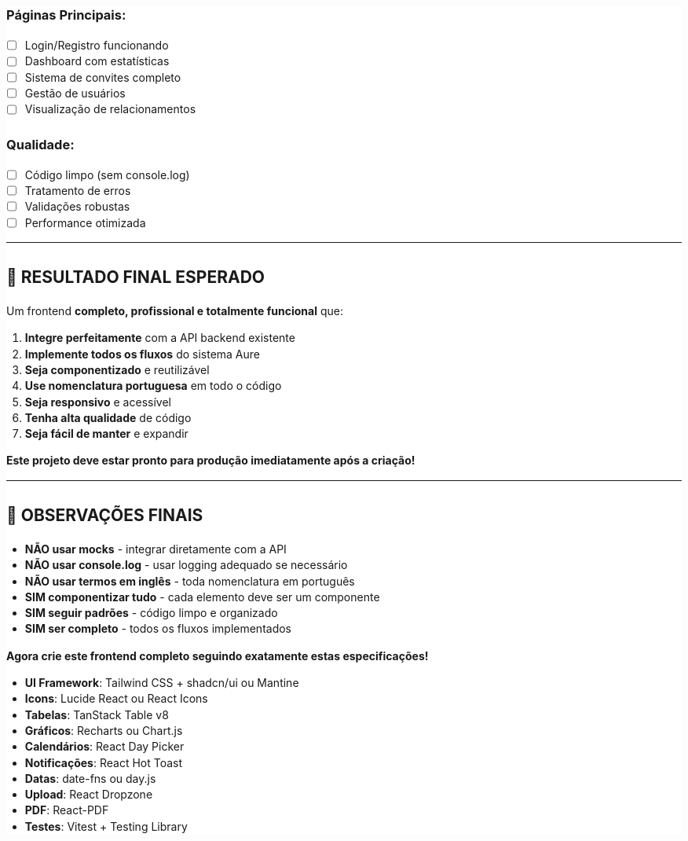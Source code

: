 ### **Páginas Principais:**
- [ ] Login/Registro funcionando
- [ ] Dashboard com estatísticas
- [ ] Sistema de convites completo
- [ ] Gestão de usuários
- [ ] Visualização de relacionamentos

### **Qualidade:**
- [ ] Código limpo (sem console.log)
- [ ] Tratamento de erros
- [ ] Validações robustas
- [ ] Performance otimizada

---

## 🎯 RESULTADO FINAL ESPERADO

Um frontend **completo, profissional e totalmente funcional** que:

1. **Integre perfeitamente** com a API backend existente
2. **Implemente todos os fluxos** do sistema Aure
3. **Seja componentizado** e reutilizável
4. **Use nomenclatura portuguesa** em todo o código
5. **Seja responsivo** e acessível
6. **Tenha alta qualidade** de código
7. **Seja fácil de manter** e expandir

**Este projeto deve estar pronto para produção imediatamente após a criação!**

---

## 🚨 OBSERVAÇÕES FINAIS

- **NÃO usar mocks** - integrar diretamente com a API
- **NÃO usar console.log** - usar logging adequado se necessário
- **NÃO usar termos em inglês** - toda nomenclatura em português
- **SIM componentizar tudo** - cada elemento deve ser um componente
- **SIM seguir padrões** - código limpo e organizado
- **SIM ser completo** - todos os fluxos implementados

**Agora crie este frontend completo seguindo exatamente estas especificações!**
- **UI Framework**: Tailwind CSS + shadcn/ui ou Mantine
- **Icons**: Lucide React ou React Icons
- **Tabelas**: TanStack Table v8
- **Gráficos**: Recharts ou Chart.js
- **Calendários**: React Day Picker
- **Notificações**: React Hot Toast
- **Datas**: date-fns ou day.js
- **Upload**: React Dropzone
- **PDF**: React-PDF
- **Testes**: Vitest + Testing Library

